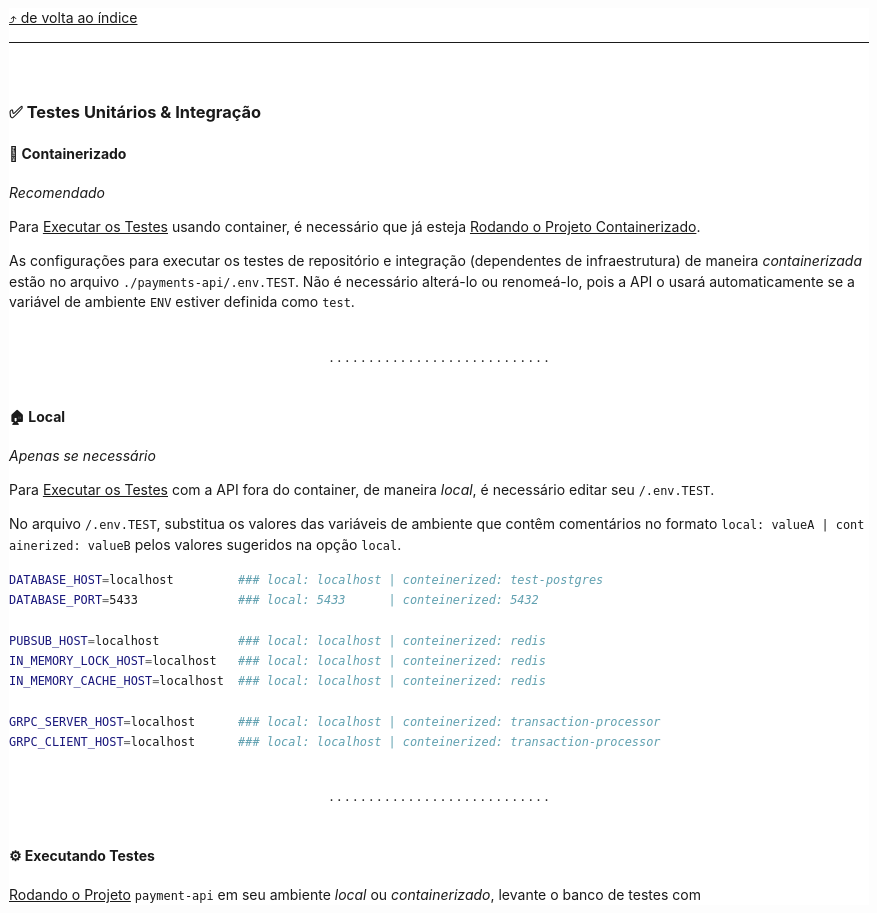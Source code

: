 [⤴️ de volta ao índice](#index)

---

<br/>

<a id="tests"></a>
### ✅ Testes Unitários & Integração

<a id="test-containerized"></a>

#### 🐋 Containerizado 
_Recomendado_

Para [Executar os Testes](#test-auto) usando container, é necessário que já esteja [Rodando o Projeto Containerizado](#run-containerized).

As configurações para executar os testes de repositório e integração (dependentes de infraestrutura) de maneira _containerizada_ estão no arquivo `./payments-api/.env.TEST`. Não é necessário alterá-lo ou renomeá-lo, pois a API o usará automaticamente se a variável de ambiente `ENV` estiver definida como `test`.

<br/>
<div align="center">. . . . . . . . . . . . . . . . . . . . . . . . . . . .</div>
<br/>

<a id="test-locally"></a>

#### 🏠 Local
_Apenas se necessário_

Para [Executar os Testes](#test-auto) com a API fora do container, de maneira _local_, é necessário editar seu `/.env.TEST`.

No arquivo `/.env.TEST`, substitua os valores das variáveis de ambiente que contêm comentários no formato `local: valueA | containerized: valueB` pelos valores sugeridos na opção `local`.
```bash
DATABASE_HOST=localhost         ### local: localhost | conteinerized: test-postgres
DATABASE_PORT=5433              ### local: 5433      | conteinerized: 5432

PUBSUB_HOST=localhost           ### local: localhost | conteinerized: redis
IN_MEMORY_LOCK_HOST=localhost   ### local: localhost | conteinerized: redis
IN_MEMORY_CACHE_HOST=localhost  ### local: localhost | conteinerized: redis

GRPC_SERVER_HOST=localhost      ### local: localhost | conteinerized: transaction-processor
GRPC_CLIENT_HOST=localhost      ### local: localhost | conteinerized: transaction-processor
```

<br/>
<div align="center">. . . . . . . . . . . . . . . . . . . . . . . . . . . .</div>
<br/>

<a id="test-auto"></a>
#### ⚙️ Executando Testes

[Rodando o Projeto](#run) `payment-api`  em seu ambiente _local_ ou _containerizado_, levante o banco de testes com
